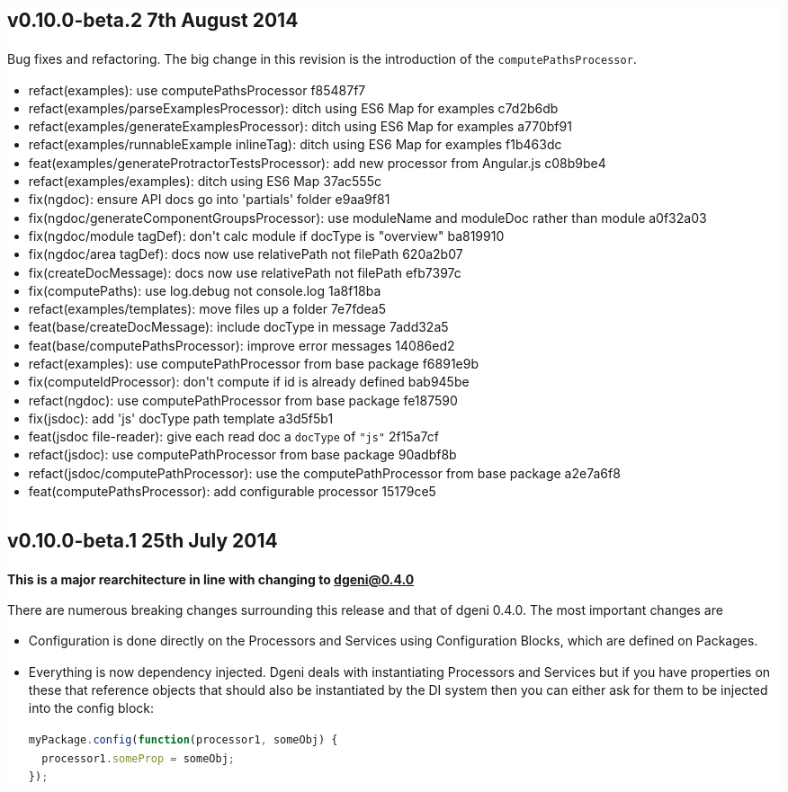 
## v0.10.0-beta.2 7th August 2014

Bug fixes and refactoring.  The big change in this revision is the introduction of the `computePathsProcessor`.

* refact(examples): use computePathsProcessor      f85487f7
* refact(examples/parseExamplesProcessor): ditch using ES6 Map for examples      c7d2b6db
* refact(examples/generateExamplesProcessor): ditch using ES6 Map for examples       a770bf91
* refact(examples/runnableExample inlineTag): ditch using ES6 Map for examples       f1b463dc
* feat(examples/generateProtractorTestsProcessor): add new processor from Angular.js       c08b9be4
* refact(examples/examples): ditch using ES6 Map       37ac555c
* fix(ngdoc): ensure API docs go into 'partials' folder      e9aa9f81
* fix(ngdoc/generateComponentGroupsProcessor): use moduleName and moduleDoc rather than module       a0f32a03
* fix(ngdoc/module tagDef): don't calc module if docType is "overview"       ba819910
* fix(ngdoc/area tagDef): docs now use relativePath not filePath       620a2b07
* fix(createDocMessage): docs now use relativePath not filePath      efb7397c
* fix(computePaths): use log.debug not console.log       1a8f18ba
* refact(examples/templates): move files up a folder       7e7fdea5
* feat(base/createDocMessage): include docType in message       7add32a5
* feat(base/computePathsProcessor): improve error messages        14086ed2
* refact(examples): use computePathProcessor from base package        f6891e9b
* fix(computeIdProcessor): don't compute if id is already defined       bab945be
* refact(ngdoc): use computePathProcessor from base package       fe187590
* fix(jsdoc): add 'js' docType path template        a3d5f5b1
* feat(jsdoc file-reader): give each read doc a `docType` of `"js"`       2f15a7cf
* refact(jsdoc): use computePathProcessor from base package       90adbf8b
* refact(jsdoc/computePathProcessor): use the computePathProcessor from base package        a2e7a6f8
* feat(computePathsProcessor): add configurable processor       15179ce5


## v0.10.0-beta.1 25th July 2014

**This is a major rearchitecture in line with changing to
[dgeni@0.4.0](https://github.com/angular/dgeni/blob/master/CHANGELOG.md#v040-beta1-25th-july-2014)**

There are numerous breaking changes surrounding this release and that of dgeni 0.4.0.
The most important changes are

* Configuration is done directly on the Processors and Services using Configuration Blocks, which
are defined on Packages.
* Everything is now dependency injected. Dgeni deals with instantiating Processors and Services
  but if you have properties on these that reference objects that should also be instantiated by the
  DI system then you can either ask for them to be injected into the config block:

  ```js
  myPackage.config(function(processor1, someObj) {
    processor1.someProp = someObj;
  });
  ```
